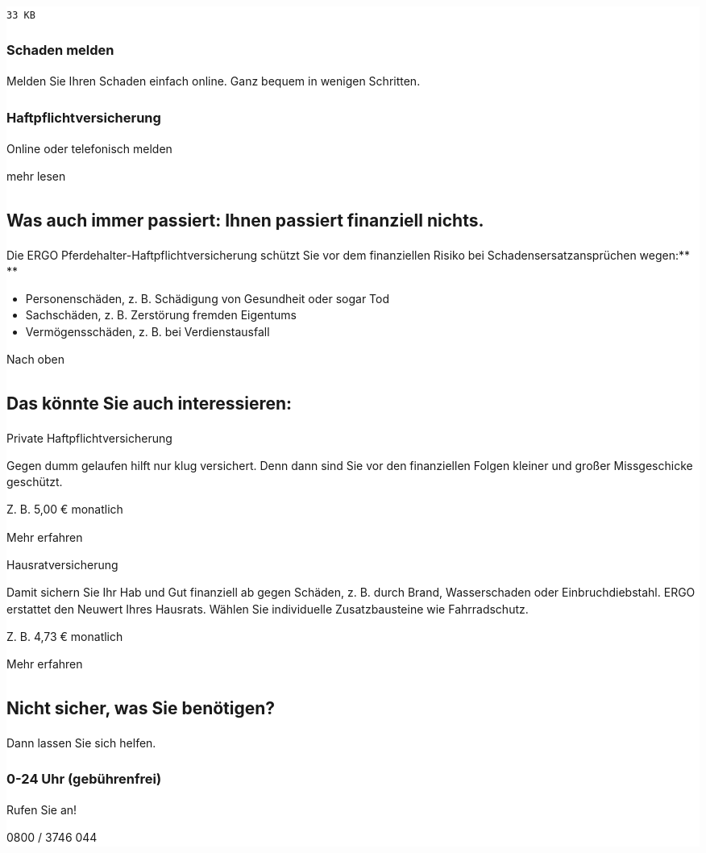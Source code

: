     33 KB

### Schaden melden

Melden Sie Ihren Schaden einfach online. Ganz bequem in wenigen Schritten.

### Haftpflichtversicherung

Online oder telefonisch melden

mehr lesen

## Was auch immer passiert: Ihnen passiert finanziell nichts.

Die ERGO Pferdehalter-Haftpflichtversicherung schützt Sie vor dem finanziellen
Risiko bei Schadensersatzansprüchen wegen:**  
**

  * Personenschäden, z. B. Schädigung von Gesundheit oder sogar Tod
  * Sachschäden, z. B. Zerstörung fremden Eigentums
  * Vermögensschäden, z. B. bei Verdienstausfall  

Nach oben

## Das könnte Sie auch interessieren:

Private Haftpflichtversicherung

Gegen dumm gelaufen hilft nur klug versichert. Denn dann sind Sie vor den
finanziellen Folgen kleiner und großer Missgeschicke geschützt.

Z. B. 5,00 € monatlich

Mehr erfahren

Hausratversicherung

Damit sichern Sie Ihr Hab und Gut finanziell ab gegen Schäden, z. B. durch
Brand, Wasserschaden oder Einbruchdiebstahl. ERGO erstattet den Neuwert Ihres
Hausrats. Wählen Sie individuelle Zusatzbausteine wie Fahrradschutz.

Z. B. 4,73 € monatlich

Mehr erfahren

## Nicht sicher, was Sie benötigen?

Dann lassen Sie sich helfen.

### 0-24 Uhr (gebührenfrei)

Rufen Sie an!

0800 / 3746 044
